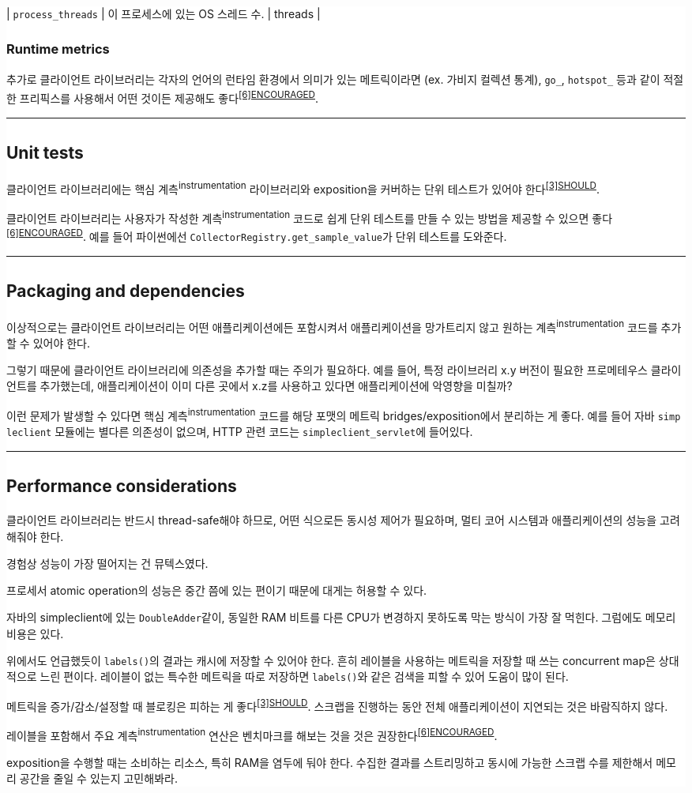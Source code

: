 | `process_threads`                  | 이 프로세스에 있는 OS 스레드 수.                    | threads          |

### Runtime metrics

추가로 클라이언트 라이브러리는 각자의 언어의 런타임 환경에서 의미가 있는 메트릭이라면 (ex. 가비지 컬렉션 통계), `go_`, `hotspot_` 등과 같이 적절한 프리픽스를 사용해서 어떤 것이든 제공해도 좋다<sup>[[6]ENCOURAGED](#ENCOURAGED)</sup>.

---

## Unit tests

클라이언트 라이브러리에는 핵심 계측<sup>instrumentation</sup> 라이브러리와 exposition을 커버하는 단위 테스트가 있어야 한다<sup>[[3]SHOULD](https://www.ietf.org/rfc/rfc2119.txt)</sup>.

클라이언트 라이브러리는 사용자가 작성한 계측<sup>instrumentation</sup> 코드로 쉽게 단위 테스트를 만들 수 있는 방법을 제공할 수 있으면 좋다<sup>[[6]ENCOURAGED](#ENCOURAGED)</sup>. 예를 들어 파이썬에선 `CollectorRegistry.get_sample_value`가 단위 테스트를 도와준다.

---

## Packaging and dependencies

이상적으로는 클라이언트 라이브러리는 어떤 애플리케이션에든 포함시켜서 애플리케이션을 망가트리지 않고 원하는 계측<sup>instrumentation</sup> 코드를 추가할 수 있어야 한다.

그렇기 때문에 클라이언트 라이브러리에 의존성을 추가할 때는 주의가 필요하다. 예를 들어, 특정 라이브러리 x.y 버전이 필요한 프로메테우스 클라이언트를 추가했는데, 애플리케이션이 이미 다른 곳에서 x.z를 사용하고 있다면 애플리케이션에 악영향을 미칠까?

이런 문제가 발생할 수 있다면 핵심 계측<sup>instrumentation</sup> 코드를 해당 포맷의 메트릭 bridges/exposition에서 분리하는 게 좋다. 예를 들어 자바 `simpleclient` 모듈에는 별다른 의존성이 없으며, HTTP 관련 코드는 `simpleclient_servlet`에 들어있다.

---

## Performance considerations

클라이언트 라이브러리는 반드시 thread-safe해야 하므로, 어떤 식으로든 동시성 제어가 필요하며, 멀티 코어 시스템과 애플리케이션의 성능을 고려해줘야 한다.

경험상 성능이 가장 떨어지는 건 뮤텍스였다.

프로세서 atomic operation의 성능은 중간 쯤에 있는 편이기 때문에 대게는 허용할 수 있다.

자바의 simpleclient에 있는 `DoubleAdder`같이, 동일한 RAM 비트를 다른 CPU가 변경하지 못하도록 막는 방식이 가장 잘 먹힌다. 그럼에도 메모리 비용은 있다.

위에서도 언급했듯이 `labels()`의 결과는 캐시에 저장할 수 있어야 한다. 흔히 레이블을 사용하는 메트릭을 저장할 때 쓰는 concurrent map은 상대적으로 느린 편이다. 레이블이 없는 특수한 메트릭을 따로 저장하면 `labels()`와 같은 검색을 피할 수 있어 도움이 많이 된다.

메트릭을 증가/감소/설정할 때 블로킹은 피하는 게 좋다<sup>[[3]SHOULD](https://www.ietf.org/rfc/rfc2119.txt)</sup>. 스크랩을 진행하는 동안 전체 애플리케이션이 지연되는 것은 바람직하지 않다.

레이블을 포함해서 주요 계측<sup>instrumentation</sup> 연산은 벤치마크를 해보는 것을 것은 권장한다<sup>[[6]ENCOURAGED](#ENCOURAGED)</sup>.

exposition을 수행할 때는 소비하는 리소스, 특히 RAM을 염두에 둬야 한다. 수집한 결과를 스트리밍하고 동시에 가능한 스크랩 수를 제한해서 메모리 공간을 줄일 수 있는지 고민해봐라.